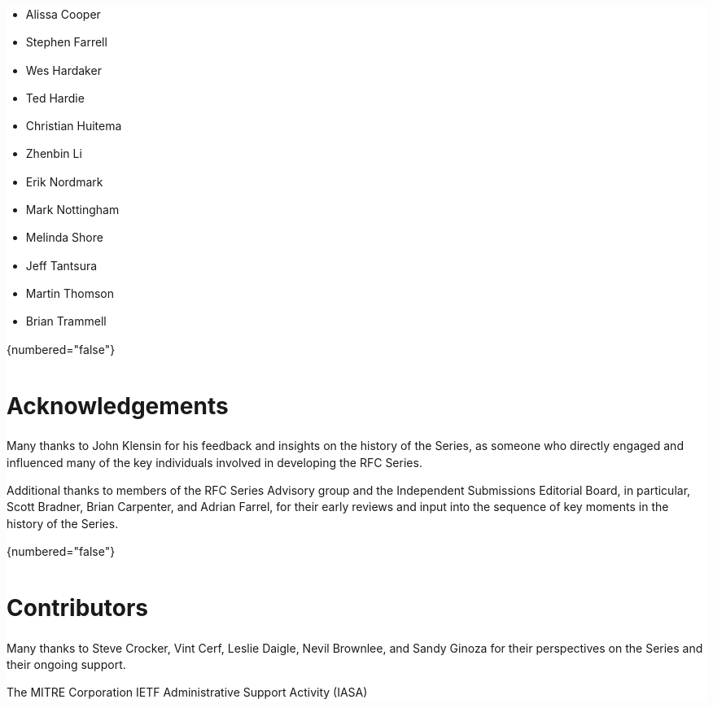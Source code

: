  *  Alissa Cooper

 *  Stephen Farrell

 *  Wes Hardaker

 *  Ted Hardie

 *  Christian Huitema

 *  Zhenbin Li

 *  Erik Nordmark

 *  Mark Nottingham

 *  Melinda Shore

 *  Jeff Tantsura

 *  Martin Thomson

 *  Brian Trammell

{numbered="false"}
# Acknowledgements

Many thanks to John Klensin for his feedback and insights on the history of the Series, as someone
who directly engaged and influenced many of the key individuals involved in developing the RFC
Series.

Additional thanks to members of the RFC Series Advisory group and the Independent Submissions
Editorial Board, in particular, Scott Bradner, Brian Carpenter, and Adrian Farrel, for their early
reviews and input into the sequence of key moments in the history of the Series.

{numbered="false"}
# Contributors

Many thanks to Steve Crocker, Vint Cerf, Leslie Daigle, Nevil Brownlee, and Sandy Ginoza for their
perspectives on the Series and their ongoing support.

<reference anchor="IETF1" target="https://www.ietf.org/old/2009/proceedings/prior29/IETF01.pdf">
   <front>
      <title>Proceedings of the 16-17 January 1986 DARPA Gateway Algorithms and Data Structures Task Force</title>
      <author>
         <organization>The MITRE Corporation</organization>
      </author>
      <date year="1986" month="January"></date>
   </front>
</reference>

<reference anchor="ISI-to-AMS" target="https://iaoc.ietf.org/documents/AMS-RPC-Public-Final-2009.pdf">
   <front>
      <title>RFC Production Center Agreement between Association Management Solutions, LLC and The Internet Society</title>
      <author>
         <organization>IETF Administrative Support Activity (IASA)</organization>
      </author>
      <date year="2009" month="October"></date>
   </front>
</reference>
